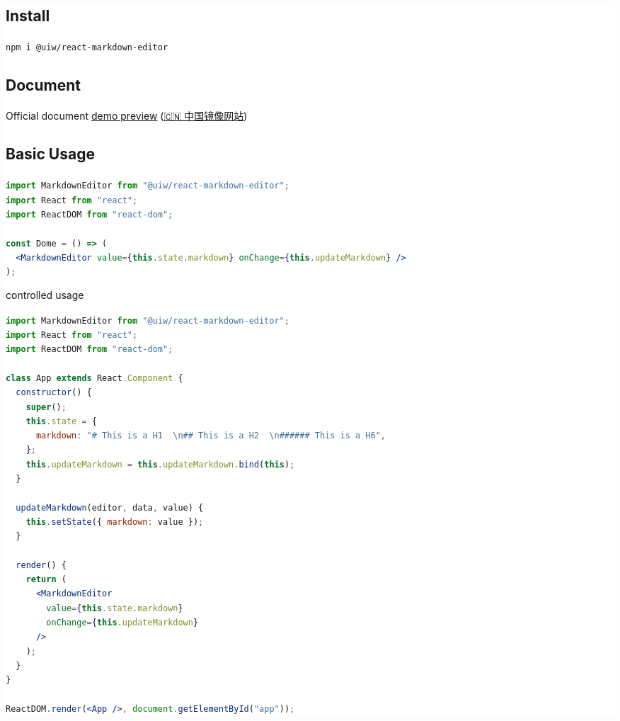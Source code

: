 ## Install

```bash
npm i @uiw/react-markdown-editor
```

## Document

Official document [demo preview](https://uiwjs.github.io/react-markdown-editor/) ([🇨🇳 中国镜像网站](http://uiw.gitee.io/react-markdown-editor/))

## Basic Usage

```jsx
import MarkdownEditor from "@uiw/react-markdown-editor";
import React from "react";
import ReactDOM from "react-dom";

const Dome = () => (
  <MarkdownEditor value={this.state.markdown} onChange={this.updateMarkdown} />
);
```

controlled usage

```jsx
import MarkdownEditor from "@uiw/react-markdown-editor";
import React from "react";
import ReactDOM from "react-dom";

class App extends React.Component {
  constructor() {
    super();
    this.state = {
      markdown: "# This is a H1  \n## This is a H2  \n###### This is a H6",
    };
    this.updateMarkdown = this.updateMarkdown.bind(this);
  }

  updateMarkdown(editor, data, value) {
    this.setState({ markdown: value });
  }

  render() {
    return (
      <MarkdownEditor
        value={this.state.markdown}
        onChange={this.updateMarkdown}
      />
    );
  }
}

ReactDOM.render(<App />, document.getElementById("app"));
```
